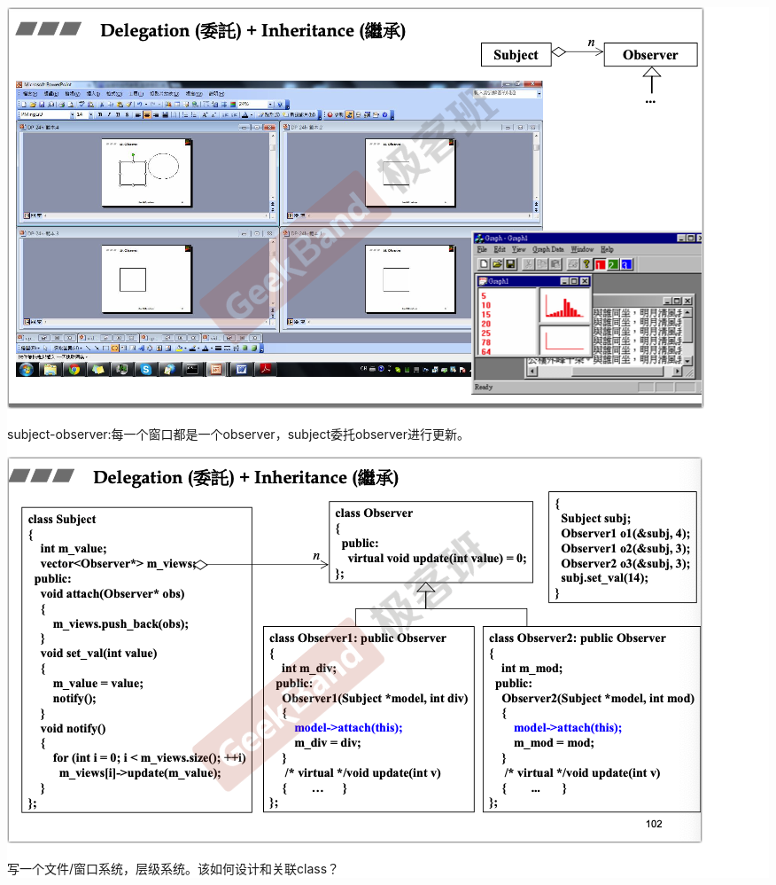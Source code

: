 ![img](./assets/6c3f26a74d1c76940f1757ca8f7318a1-205805.png)

subject-observer:每一个窗口都是一个observer，subject委托observer进行更新。

![img](./assets/b70db68f617c04add8fd18a8e75b0b2e-118481.png)

写一个文件/窗口系统，层级系统。该如何设计和关联class？
